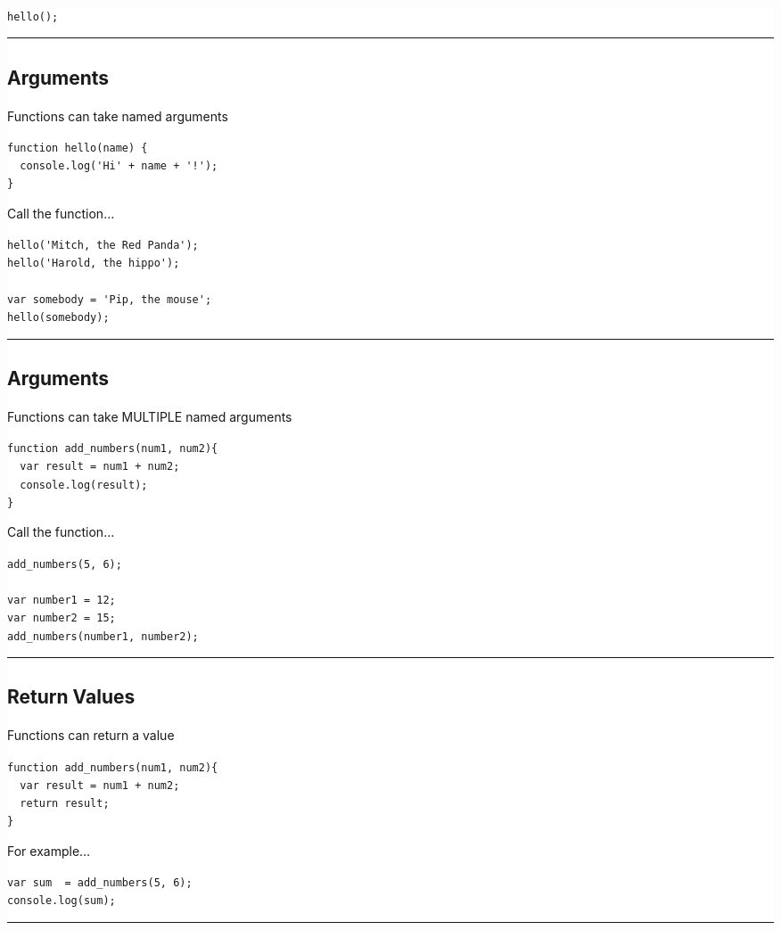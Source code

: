     hello();

---

## Arguments

Functions can take named arguments


    function hello(name) {
      console.log('Hi' + name + '!');
    }

Call the function&hellip;

    hello('Mitch, the Red Panda');
    hello('Harold, the hippo');

    var somebody = 'Pip, the mouse';
    hello(somebody);

---

## Arguments

Functions can take MULTIPLE named arguments

    function add_numbers(num1, num2){
      var result = num1 + num2;
      console.log(result);
    }

Call the function&hellip;

    add_numbers(5, 6);

    var number1 = 12;
    var number2 = 15;
    add_numbers(number1, number2);

---

## Return Values

Functions can return a value


    function add_numbers(num1, num2){
      var result = num1 + num2;
      return result;
    }

For example&hellip;

    var sum  = add_numbers(5, 6);
    console.log(sum);

---
